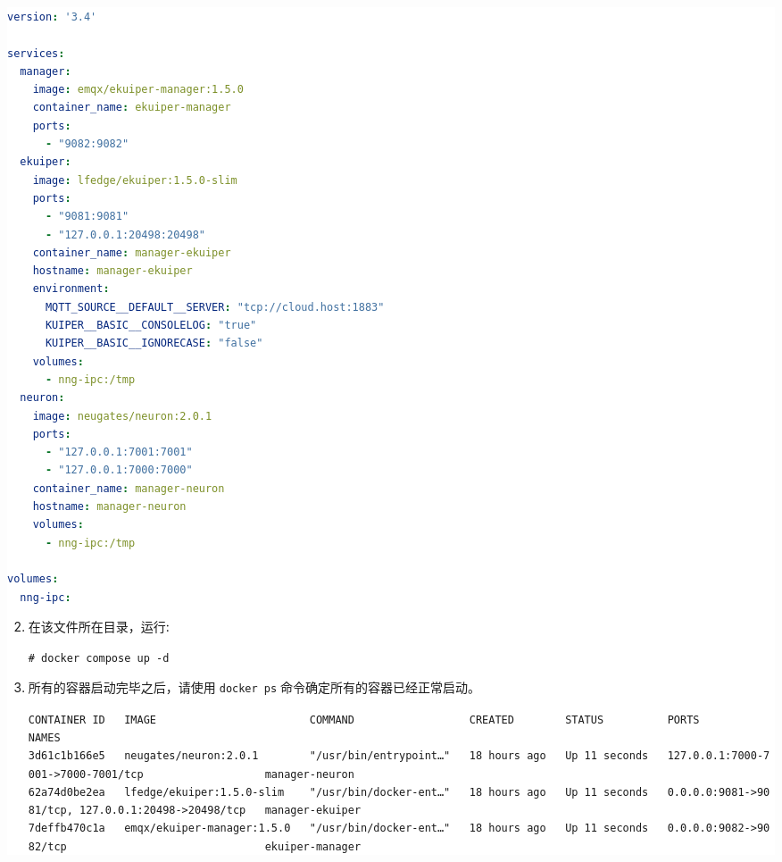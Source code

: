    ```yaml
   version: '3.4'

   services:
     manager:
       image: emqx/ekuiper-manager:1.5.0
       container_name: ekuiper-manager
       ports:
         - "9082:9082"
     ekuiper:
       image: lfedge/ekuiper:1.5.0-slim
       ports:
         - "9081:9081"
         - "127.0.0.1:20498:20498"
       container_name: manager-ekuiper
       hostname: manager-ekuiper
       environment:
         MQTT_SOURCE__DEFAULT__SERVER: "tcp://cloud.host:1883"
         KUIPER__BASIC__CONSOLELOG: "true"
         KUIPER__BASIC__IGNORECASE: "false"
       volumes:
         - nng-ipc:/tmp
     neuron:
       image: neugates/neuron:2.0.1
       ports:
         - "127.0.0.1:7001:7001"
         - "127.0.0.1:7000:7000"
       container_name: manager-neuron
       hostname: manager-neuron
       volumes:
         - nng-ipc:/tmp

   volumes:
     nng-ipc:
   ```
2. 在该文件所在目录，运行:
   
   ```shell
   # docker compose up -d
   ```

3. 所有的容器启动完毕之后，请使用 `docker ps` 命令确定所有的容器已经正常启动。

   ```shell
   CONTAINER ID   IMAGE                        COMMAND                  CREATED        STATUS          PORTS                                                NAMES
   3d61c1b166e5   neugates/neuron:2.0.1        "/usr/bin/entrypoint…"   18 hours ago   Up 11 seconds   127.0.0.1:7000-7001->7000-7001/tcp                   manager-neuron
   62a74d0be2ea   lfedge/ekuiper:1.5.0-slim    "/usr/bin/docker-ent…"   18 hours ago   Up 11 seconds   0.0.0.0:9081->9081/tcp, 127.0.0.1:20498->20498/tcp   manager-ekuiper
   7deffb470c1a   emqx/ekuiper-manager:1.5.0   "/usr/bin/docker-ent…"   18 hours ago   Up 11 seconds   0.0.0.0:9082->9082/tcp                               ekuiper-manager
   ```
